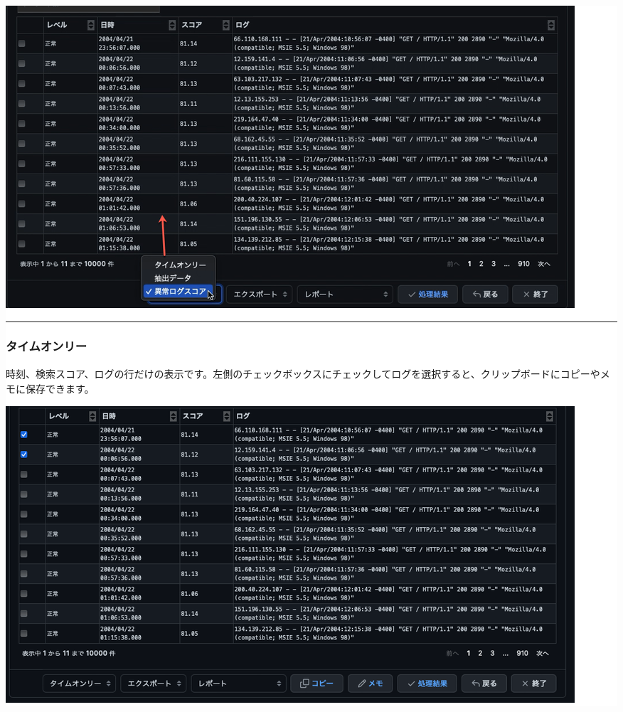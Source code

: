 ![bg right w:600](./images/2022-05-24_05-40-29.png)

---

### タイムオンリー

時刻、検索スコア、ログの行だけの表示です。左側のチェックボックスにチェックしてログを選択すると、クリップボードにコピーやメモに保存できます。


![bg right w:600](./images/2022-05-24_05-41-35.png)
